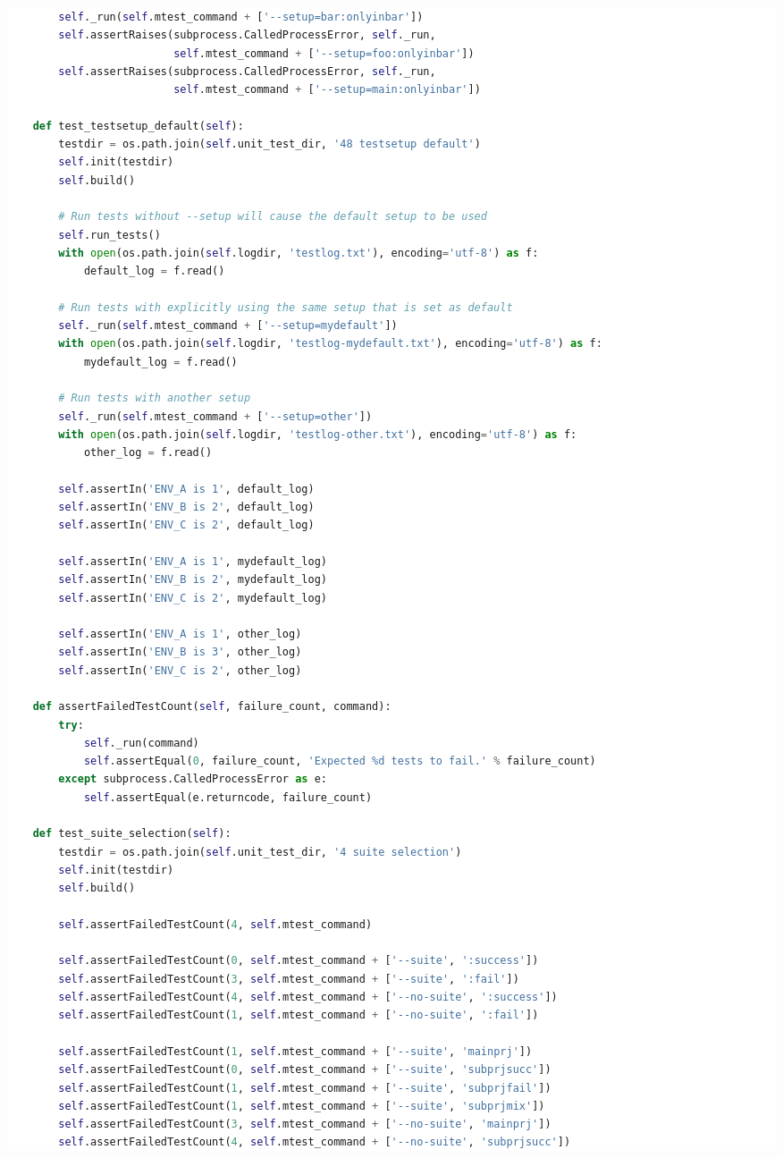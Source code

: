 ```python
        self._run(self.mtest_command + ['--setup=bar:onlyinbar'])
        self.assertRaises(subprocess.CalledProcessError, self._run,
                          self.mtest_command + ['--setup=foo:onlyinbar'])
        self.assertRaises(subprocess.CalledProcessError, self._run,
                          self.mtest_command + ['--setup=main:onlyinbar'])

    def test_testsetup_default(self):
        testdir = os.path.join(self.unit_test_dir, '48 testsetup default')
        self.init(testdir)
        self.build()

        # Run tests without --setup will cause the default setup to be used
        self.run_tests()
        with open(os.path.join(self.logdir, 'testlog.txt'), encoding='utf-8') as f:
            default_log = f.read()

        # Run tests with explicitly using the same setup that is set as default
        self._run(self.mtest_command + ['--setup=mydefault'])
        with open(os.path.join(self.logdir, 'testlog-mydefault.txt'), encoding='utf-8') as f:
            mydefault_log = f.read()

        # Run tests with another setup
        self._run(self.mtest_command + ['--setup=other'])
        with open(os.path.join(self.logdir, 'testlog-other.txt'), encoding='utf-8') as f:
            other_log = f.read()

        self.assertIn('ENV_A is 1', default_log)
        self.assertIn('ENV_B is 2', default_log)
        self.assertIn('ENV_C is 2', default_log)

        self.assertIn('ENV_A is 1', mydefault_log)
        self.assertIn('ENV_B is 2', mydefault_log)
        self.assertIn('ENV_C is 2', mydefault_log)

        self.assertIn('ENV_A is 1', other_log)
        self.assertIn('ENV_B is 3', other_log)
        self.assertIn('ENV_C is 2', other_log)

    def assertFailedTestCount(self, failure_count, command):
        try:
            self._run(command)
            self.assertEqual(0, failure_count, 'Expected %d tests to fail.' % failure_count)
        except subprocess.CalledProcessError as e:
            self.assertEqual(e.returncode, failure_count)

    def test_suite_selection(self):
        testdir = os.path.join(self.unit_test_dir, '4 suite selection')
        self.init(testdir)
        self.build()

        self.assertFailedTestCount(4, self.mtest_command)

        self.assertFailedTestCount(0, self.mtest_command + ['--suite', ':success'])
        self.assertFailedTestCount(3, self.mtest_command + ['--suite', ':fail'])
        self.assertFailedTestCount(4, self.mtest_command + ['--no-suite', ':success'])
        self.assertFailedTestCount(1, self.mtest_command + ['--no-suite', ':fail'])

        self.assertFailedTestCount(1, self.mtest_command + ['--suite', 'mainprj'])
        self.assertFailedTestCount(0, self.mtest_command + ['--suite', 'subprjsucc'])
        self.assertFailedTestCount(1, self.mtest_command + ['--suite', 'subprjfail'])
        self.assertFailedTestCount(1, self.mtest_command + ['--suite', 'subprjmix'])
        self.assertFailedTestCount(3, self.mtest_command + ['--no-suite', 'mainprj'])
        self.assertFailedTestCount(4, self.mtest_command + ['--no-suite', 'subprjsucc'])
```